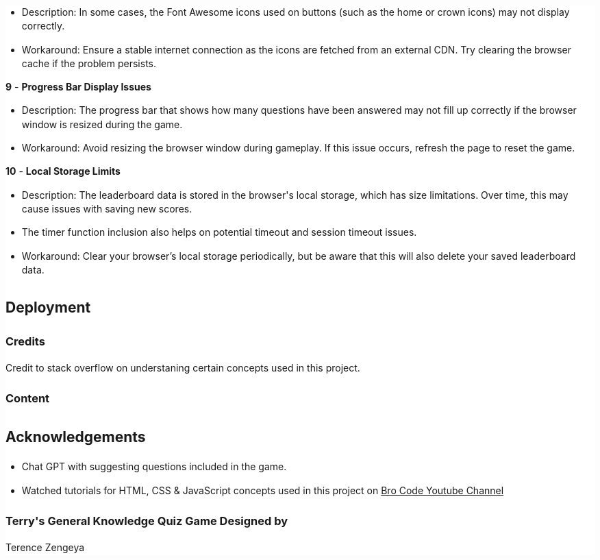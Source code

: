 - Description: In some cases, the Font Awesome icons used on buttons (such as the home or crown icons) may not display correctly.

- Workaround: Ensure a stable internet connection as the icons are fetched from an external CDN. Try clearing the browser cache if the problem persists.

__9__ - __Progress Bar Display Issues__

- Description: The progress bar that shows how many questions have been answered may not fill up correctly if the browser window is resized during the game.

- Workaround: Avoid resizing the browser window during gameplay. If this issue occurs, refresh the page to reset the game.

__10__ - __Local Storage Limits__

- Description: The leaderboard data is stored in the browser's local storage, which has size limitations. Over time, this may cause issues with saving new scores.

- The timer function inclusion also helps on potential timeout and session timeout issues.

- Workaround: Clear your browser’s local storage periodically, but be aware that this will also delete your saved leaderboard data.

## Deployment

### Credits

Credit to stack overflow on understaning certain concepts used in this project.

### Content

## Acknowledgements

- Chat GPT with suggesting questions included in the game.

- Watched tutorials for HTML, CSS & JavaScript concepts used in this project on [Bro Code Youtube Channel](https://www.youtube.com/@BroCodez)


### Terry's General Knowledge Quiz Game Designed by

Terence Zengeya
